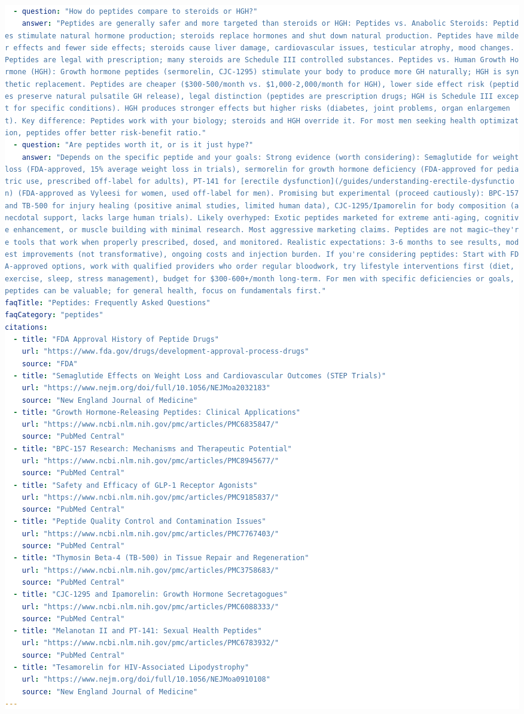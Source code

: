 ```yaml
  - question: "How do peptides compare to steroids or HGH?"
    answer: "Peptides are generally safer and more targeted than steroids or HGH: Peptides vs. Anabolic Steroids: Peptides stimulate natural hormone production; steroids replace hormones and shut down natural production. Peptides have milder effects and fewer side effects; steroids cause liver damage, cardiovascular issues, testicular atrophy, mood changes. Peptides are legal with prescription; many steroids are Schedule III controlled substances. Peptides vs. Human Growth Hormone (HGH): Growth hormone peptides (sermorelin, CJC-1295) stimulate your body to produce more GH naturally; HGH is synthetic replacement. Peptides are cheaper ($300-500/month vs. $1,000-2,000/month for HGH), lower side effect risk (peptides preserve natural pulsatile GH release), legal distinction (peptides are prescription drugs; HGH is Schedule III except for specific conditions). HGH produces stronger effects but higher risks (diabetes, joint problems, organ enlargement). Key difference: Peptides work with your biology; steroids and HGH override it. For most men seeking health optimization, peptides offer better risk-benefit ratio."
  - question: "Are peptides worth it, or is it just hype?"
    answer: "Depends on the specific peptide and your goals: Strong evidence (worth considering): Semaglutide for weight loss (FDA-approved, 15% average weight loss in trials), sermorelin for growth hormone deficiency (FDA-approved for pediatric use, prescribed off-label for adults), PT-141 for [erectile dysfunction](/guides/understanding-erectile-dysfunction) (FDA-approved as Vyleesi for women, used off-label for men). Promising but experimental (proceed cautiously): BPC-157 and TB-500 for injury healing (positive animal studies, limited human data), CJC-1295/Ipamorelin for body composition (anecdotal support, lacks large human trials). Likely overhyped: Exotic peptides marketed for extreme anti-aging, cognitive enhancement, or muscle building with minimal research. Most aggressive marketing claims. Peptides are not magic—they're tools that work when properly prescribed, dosed, and monitored. Realistic expectations: 3-6 months to see results, modest improvements (not transformative), ongoing costs and injection burden. If you're considering peptides: Start with FDA-approved options, work with qualified providers who order regular bloodwork, try lifestyle interventions first (diet, exercise, sleep, stress management), budget for $300-600+/month long-term. For men with specific deficiencies or goals, peptides can be valuable; for general health, focus on fundamentals first."
faqTitle: "Peptides: Frequently Asked Questions"
faqCategory: "peptides"
citations:
  - title: "FDA Approval History of Peptide Drugs"
    url: "https://www.fda.gov/drugs/development-approval-process-drugs"
    source: "FDA"
  - title: "Semaglutide Effects on Weight Loss and Cardiovascular Outcomes (STEP Trials)"
    url: "https://www.nejm.org/doi/full/10.1056/NEJMoa2032183"
    source: "New England Journal of Medicine"
  - title: "Growth Hormone-Releasing Peptides: Clinical Applications"
    url: "https://www.ncbi.nlm.nih.gov/pmc/articles/PMC6835847/"
    source: "PubMed Central"
  - title: "BPC-157 Research: Mechanisms and Therapeutic Potential"
    url: "https://www.ncbi.nlm.nih.gov/pmc/articles/PMC8945677/"
    source: "PubMed Central"
  - title: "Safety and Efficacy of GLP-1 Receptor Agonists"
    url: "https://www.ncbi.nlm.nih.gov/pmc/articles/PMC9185837/"
    source: "PubMed Central"
  - title: "Peptide Quality Control and Contamination Issues"
    url: "https://www.ncbi.nlm.nih.gov/pmc/articles/PMC7767403/"
    source: "PubMed Central"
  - title: "Thymosin Beta-4 (TB-500) in Tissue Repair and Regeneration"
    url: "https://www.ncbi.nlm.nih.gov/pmc/articles/PMC3758683/"
    source: "PubMed Central"
  - title: "CJC-1295 and Ipamorelin: Growth Hormone Secretagogues"
    url: "https://www.ncbi.nlm.nih.gov/pmc/articles/PMC6088333/"
    source: "PubMed Central"
  - title: "Melanotan II and PT-141: Sexual Health Peptides"
    url: "https://www.ncbi.nlm.nih.gov/pmc/articles/PMC6783932/"
    source: "PubMed Central"
  - title: "Tesamorelin for HIV-Associated Lipodystrophy"
    url: "https://www.nejm.org/doi/full/10.1056/NEJMoa0910108"
    source: "New England Journal of Medicine"
---
```